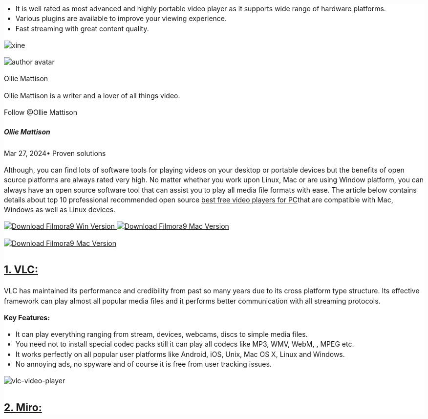 * It is well rated as most advanced and highly portable video player as it supports wide range of hardware platforms.
* Various plugins are available to improve your viewing experience.
* Fast streaming with great content quality.

![xine](https://images.wondershare.com/filmora/article-images/xine.jpg)

![author avatar](https://images.wondershare.com/filmora/article-images/ollie-mattison.jpg)

Ollie Mattison

Ollie Mattison is a writer and a lover of all things video.

Follow @Ollie Mattison

##### Ollie Mattison

 Mar 27, 2024• Proven solutions

Although, you can find lots of software tools for playing videos on your desktop or portable devices but the benefits of open source platforms are always rated very high. No matter whether you work upon Linux, Mac or are using Window platform, you can always have an open source software tool that can assist you to play all media file formats with ease. The article below contains details about top 10 professional recommended open source [best free video players for PC](https://tools.techidaily.com/wondershare/filmora/download/)that are compatible with Mac, Windows as well as Linux devices.

[](http://www.videolan.org/vlc/index.html)

[![Download Filmora9 Win Version](https://images.wondershare.com/filmora/guide/download-btn-win.jpg) ](https://tools.techidaily.com/wondershare/filmora/download/) [![Download Filmora9 Mac Version](https://images.wondershare.com/filmora/guide/download-btn-mac.jpg) ](https://tools.techidaily.com/wondershare/filmora/download/)

[![Download Filmora9 Mac Version](https://images.wondershare.com/filmora/images2022/download-mac-store.png) ](https://apps.apple.com/app/apple-store/id1516822341?pt=169436&ct=pc-article-top50&mt=8)

## [1\. VLC:](http://www.videolan.org/vlc/index.html)

VLC has maintained its performance and credibility from past so many years due to its cross platform type structure. Its effective framework can play almost all popular media files and it performs better communication with all streaming protocols.

**Key Features:**

* It can play everything ranging from stream, devices, webcams, discs to simple media files.
* You need not to install special codec packs still it can play all codecs like MP3, WMV, WebM, , MPEG etc.
* It works perfectly on all popular user platforms like Android, iOS, Unix, Mac OS X, Linux and Windows.
* No annoying ads, no spyware and of course it is free from user tracking issues.

![ vlc-video-player](https://images.wondershare.com/filmora/article-images/vlc-video-player.jpg)

[](http://www.getmiro.com/)

## [2\. Miro:](http://www.getmiro.com/)
